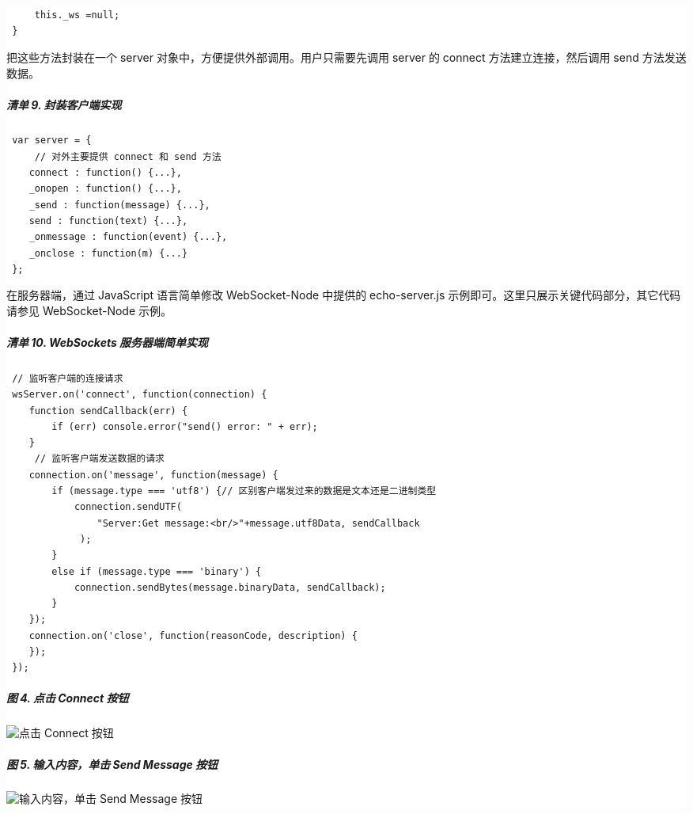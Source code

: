 ```
     this._ws =null; 
 }
```

把这些方法封装在一个 server 对象中，方便提供外部调用。用户只需要先调用 server 的 connect 方法建立连接，然后调用 send 方法发送数据。

##### 清单 9. 封装客户端实现

```
 var server = { 
	 // 对外主要提供 connect 和 send 方法
    connect : function() {...}, 
    _onopen : function() {...}, 
    _send : function(message) {...}, 
    send : function(text) {...}, 
    _onmessage : function(event) {...}, 
    _onclose : function(m) {...} 
 };
```

在服务器端，通过 JavaScript 语言简单修改 WebSocket-Node 中提供的 echo-server.js 示例即可。这里只展示关键代码部分，其它代码请参见 WebSocket-Node 示例。

##### 清单 10. WebSockets 服务器端简单实现

```
 // 监听客户端的连接请求
 wsServer.on('connect', function(connection) { 
    function sendCallback(err) { 
        if (err) console.error("send() error: " + err); 
    } 
	 // 监听客户端发送数据的请求
    connection.on('message', function(message) { 
        if (message.type === 'utf8') {// 区别客户端发过来的数据是文本还是二进制类型
            connection.sendUTF( 
				"Server:Get message:<br/>"+message.utf8Data, sendCallback 
			 ); 
        } 
        else if (message.type === 'binary') { 
            connection.sendBytes(message.binaryData, sendCallback); 
        } 
    }); 
    connection.on('close', function(reasonCode, description) { 
    }); 
 });
```

##### 图 4. 点击 Connect 按钮

![点击 Connect 按钮](http://www.ibm.com/developerworks/cn/web/1301_jiangjj_html5message/figure4.jpg)

##### 图 5. 输入内容，单击 Send Message 按钮

![输入内容，单击 Send Message 按钮](http://www.ibm.com/developerworks/cn/web/1301_jiangjj_html5message/figure5.jpg)
